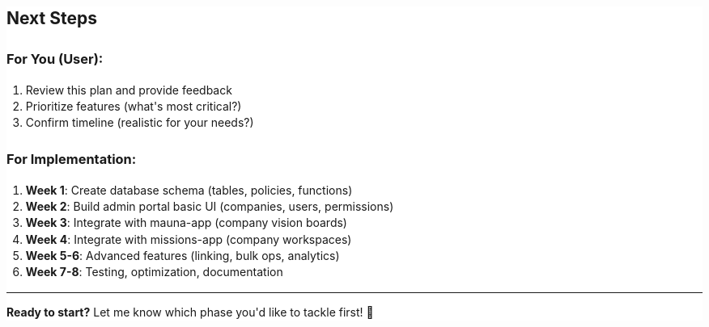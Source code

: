 
## Next Steps

### For You (User):
1. Review this plan and provide feedback
2. Prioritize features (what's most critical?)
3. Confirm timeline (realistic for your needs?)

### For Implementation:
1. **Week 1**: Create database schema (tables, policies, functions)
2. **Week 2**: Build admin portal basic UI (companies, users, permissions)
3. **Week 3**: Integrate with mauna-app (company vision boards)
4. **Week 4**: Integrate with missions-app (company workspaces)
5. **Week 5-6**: Advanced features (linking, bulk ops, analytics)
6. **Week 7-8**: Testing, optimization, documentation

---

**Ready to start?** Let me know which phase you'd like to tackle first! 🚀
